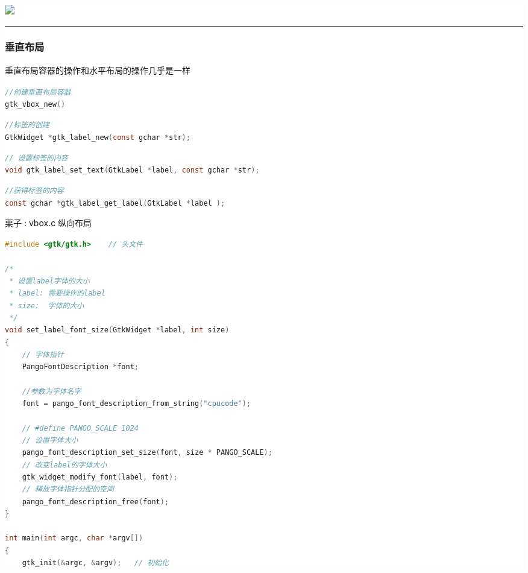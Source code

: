 

<img src="https://gitee.com/cpu_code/picture_bed/raw/master//20200803172641.png"/>



--------------------



### 垂直布局  



垂直布局容器的操作和水平布局的操作几乎是一样  



```c
//创建垂直布局容器
gtk_vbox_new()
```

```c
//标签的创建
GtkWidget *gtk_label_new(const gchar *str);
```



```c
// 设置标签的内容
void gtk_label_set_text(GtkLabel *label, const gchar *str);
```



```c
//获得标签的内容
const gchar *gtk_label_get_label(GtkLabel *label );
```



栗子 : vbox.c 纵向布局  



```c
#include <gtk/gtk.h>	// 头文件

/*
 * 设置label字体的大小
 * label: 需要操作的label
 * size:  字体的大小
 */
void set_label_font_size(GtkWidget *label, int size)
{
    // 字体指针
    PangoFontDescription *font;

    //参数为字体名字
    font = pango_font_description_from_string("cpucode");

	// #define PANGO_SCALE 1024
	// 设置字体大小   
    pango_font_description_set_size(font, size * PANGO_SCALE);
    // 改变label的字体大小
    gtk_widget_modify_font(label, font);
    // 释放字体指针分配的空间
    pango_font_description_free(font);
}

int main(int argc, char *argv[])
{
    gtk_init(&argc, &argv);   // 初始化
```